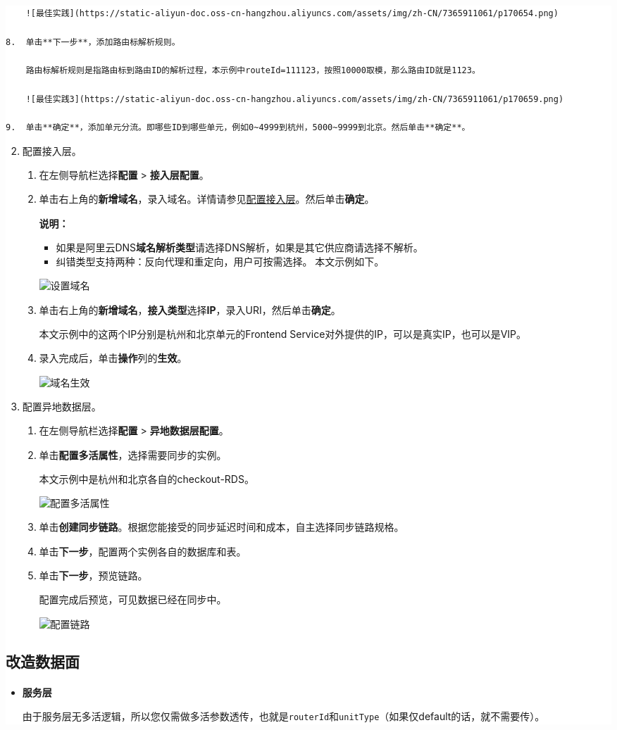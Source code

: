         ![最佳实践](https://static-aliyun-doc.oss-cn-hangzhou.aliyuncs.com/assets/img/zh-CN/7365911061/p170654.png)

    8.  单击**下一步**，添加路由标解析规则。

        路由标解析规则是指路由标到路由ID的解析过程，本示例中routeId=111123，按照10000取模，那么路由ID就是1123。

        ![最佳实践3](https://static-aliyun-doc.oss-cn-hangzhou.aliyuncs.com/assets/img/zh-CN/7365911061/p170659.png)

    9.  单击**确定**，添加单元分流。即哪些ID到哪些单元，例如0~4999到杭州，5000~9999到北京。然后单击**确定**。

2.  配置接入层。

    1.  在左侧导航栏选择**配置** \> **接入层配置**。

    2.  单击右上角的**新增域名**，录入域名。详情请参见[配置接入层](/cn.zh-CN/异地多活/用户指南/控制台操作/多活配置/配置接入层.md)。然后单击**确定**。

        **说明：**

        -   如果是阿里云DNS**域名解析类型**请选择DNS解析，如果是其它供应商请选择不解析。
        -   纠错类型支持两种：反向代理和重定向，用户可按需选择。
        本文示例如下。

        ![设置域名](https://static-aliyun-doc.oss-cn-hangzhou.aliyuncs.com/assets/img/zh-CN/7365911061/p170667.png)

    3.  单击右上角的**新增域名**，**接入类型**选择**IP**，录入URI，然后单击**确定**。

        本文示例中的这两个IP分别是杭州和北京单元的Frontend Service对外提供的IP，可以是真实IP，也可以是VIP。

    4.  录入完成后，单击**操作**列的**生效**。

        ![域名生效](https://static-aliyun-doc.oss-cn-hangzhou.aliyuncs.com/assets/img/zh-CN/7365911061/p170673.png)

3.  配置异地数据层。

    1.  在左侧导航栏选择**配置** \> **异地数据层配置**。

    2.  单击**配置多活属性**，选择需要同步的实例。

        本文示例中是杭州和北京各自的checkout-RDS。

        ![配置多活属性](https://static-aliyun-doc.oss-cn-hangzhou.aliyuncs.com/assets/img/zh-CN/7365911061/p170680.png)

    3.  单击**创建同步链路**。根据您能接受的同步延迟时间和成本，自主选择同步链路规格。

    4.  单击**下一步**，配置两个实例各自的数据库和表。

    5.  单击**下一步**，预览链路。

        配置完成后预览，可见数据已经在同步中。

        ![配置链路](https://static-aliyun-doc.oss-cn-hangzhou.aliyuncs.com/assets/img/zh-CN/7365911061/p170693.png)


## 改造数据面

-   **服务层**

    由于服务层无多活逻辑，所以您仅需做多活参数透传，也就是`routerId`和`unitType`（如果仅default的话，就不需要传）。

